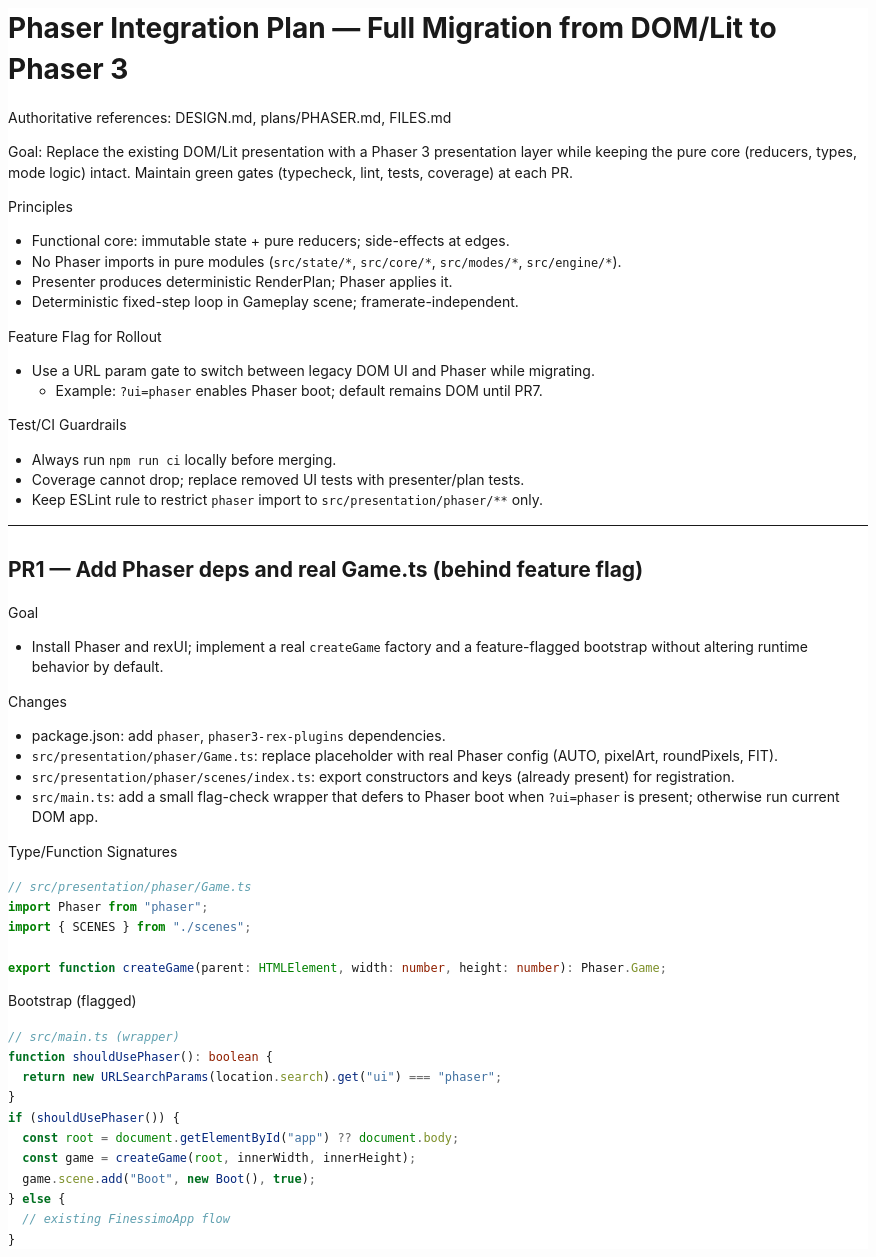 # Phaser Integration Plan — Full Migration from DOM/Lit to Phaser 3

Authoritative references: DESIGN.md, plans/PHASER.md, FILES.md

Goal: Replace the existing DOM/Lit presentation with a Phaser 3 presentation layer while keeping the pure core (reducers, types, mode logic) intact. Maintain green gates (typecheck, lint, tests, coverage) at each PR.

Principles
- Functional core: immutable state + pure reducers; side-effects at edges.
- No Phaser imports in pure modules (`src/state/*`, `src/core/*`, `src/modes/*`, `src/engine/*`).
- Presenter produces deterministic RenderPlan; Phaser applies it.
- Deterministic fixed-step loop in Gameplay scene; framerate-independent.

Feature Flag for Rollout
- Use a URL param gate to switch between legacy DOM UI and Phaser while migrating.
  - Example: `?ui=phaser` enables Phaser boot; default remains DOM until PR7.

Test/CI Guardrails
- Always run `npm run ci` locally before merging.
- Coverage cannot drop; replace removed UI tests with presenter/plan tests.
- Keep ESLint rule to restrict `phaser` import to `src/presentation/phaser/**` only.

---

## PR1 — Add Phaser deps and real Game.ts (behind feature flag)

Goal
- Install Phaser and rexUI; implement a real `createGame` factory and a feature-flagged bootstrap without altering runtime behavior by default.

Changes
- package.json: add `phaser`, `phaser3-rex-plugins` dependencies.
- `src/presentation/phaser/Game.ts`: replace placeholder with real Phaser config (AUTO, pixelArt, roundPixels, FIT).
- `src/presentation/phaser/scenes/index.ts`: export constructors and keys (already present) for registration.
- `src/main.ts`: add a small flag-check wrapper that defers to Phaser boot when `?ui=phaser` is present; otherwise run current DOM app.

Type/Function Signatures
```ts
// src/presentation/phaser/Game.ts
import Phaser from "phaser";
import { SCENES } from "./scenes";

export function createGame(parent: HTMLElement, width: number, height: number): Phaser.Game;
```

Bootstrap (flagged)
```ts
// src/main.ts (wrapper)
function shouldUsePhaser(): boolean {
  return new URLSearchParams(location.search).get("ui") === "phaser";
}
if (shouldUsePhaser()) {
  const root = document.getElementById("app") ?? document.body;
  const game = createGame(root, innerWidth, innerHeight);
  game.scene.add("Boot", new Boot(), true);
} else {
  // existing FinessimoApp flow
}
```
